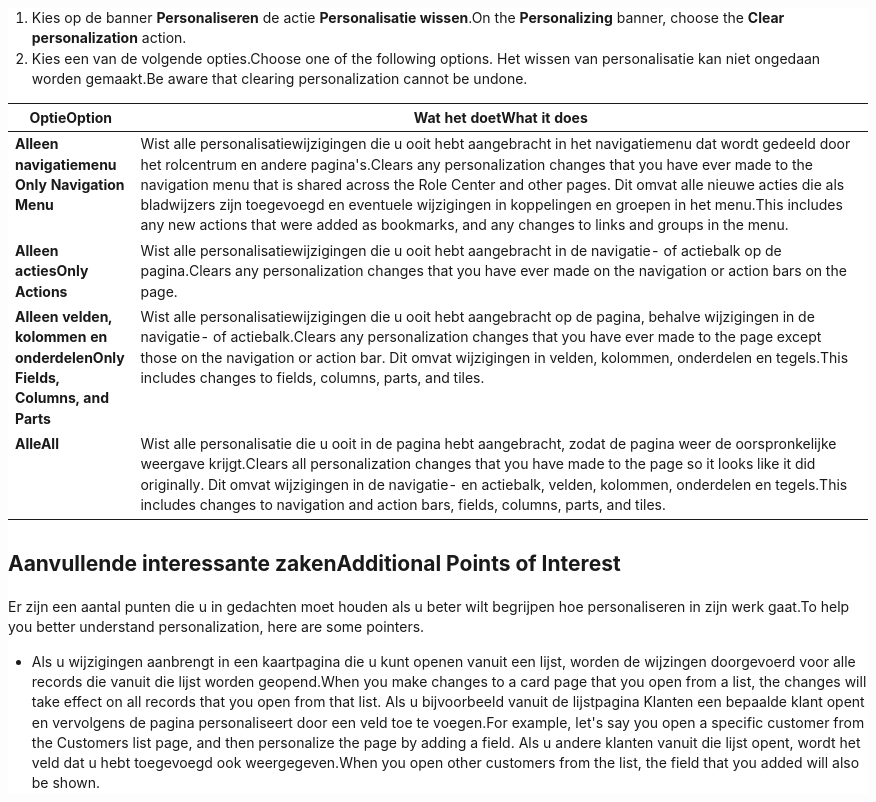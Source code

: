 1. <span data-ttu-id="84e4f-244">Kies op de banner **Personaliseren** de actie **Personalisatie wissen**.</span><span class="sxs-lookup"><span data-stu-id="84e4f-244">On the **Personalizing** banner, choose the **Clear personalization** action.</span></span>
2. <span data-ttu-id="84e4f-245">Kies een van de volgende opties.</span><span class="sxs-lookup"><span data-stu-id="84e4f-245">Choose one of the following options.</span></span> <span data-ttu-id="84e4f-246">Het wissen van personalisatie kan niet ongedaan worden gemaakt.</span><span class="sxs-lookup"><span data-stu-id="84e4f-246">Be aware that clearing personalization cannot be undone.</span></span>

|<span data-ttu-id="84e4f-247">Optie</span><span class="sxs-lookup"><span data-stu-id="84e4f-247">Option</span></span>|<span data-ttu-id="84e4f-248">Wat het doet</span><span class="sxs-lookup"><span data-stu-id="84e4f-248">What it does</span></span>|
|------|------------
|<span data-ttu-id="84e4f-249">**Alleen navigatiemenu**</span><span class="sxs-lookup"><span data-stu-id="84e4f-249">**Only Navigation Menu**</span></span>|<span data-ttu-id="84e4f-250">Wist alle personalisatiewijzigingen die u ooit hebt aangebracht in het navigatiemenu dat wordt gedeeld door het rolcentrum en andere pagina's.</span><span class="sxs-lookup"><span data-stu-id="84e4f-250">Clears any personalization changes that you have ever made to the navigation menu that is shared across the Role Center and other pages.</span></span> <span data-ttu-id="84e4f-251">Dit omvat alle nieuwe acties die als bladwijzers zijn toegevoegd en eventuele wijzigingen in koppelingen en groepen in het menu.</span><span class="sxs-lookup"><span data-stu-id="84e4f-251">This includes any new actions that were added as bookmarks, and any changes to links and groups in the menu.</span></span>|  
|<span data-ttu-id="84e4f-252">**Alleen acties**</span><span class="sxs-lookup"><span data-stu-id="84e4f-252">**Only Actions**</span></span>|<span data-ttu-id="84e4f-253">Wist alle personalisatiewijzigingen die u ooit hebt aangebracht in de navigatie- of actiebalk op de pagina.</span><span class="sxs-lookup"><span data-stu-id="84e4f-253">Clears any personalization changes that you have ever made on the navigation or action bars on the page.</span></span>|
|<span data-ttu-id="84e4f-254">**Alleen velden, kolommen en onderdelen**</span><span class="sxs-lookup"><span data-stu-id="84e4f-254">**Only Fields, Columns, and Parts**</span></span>|<span data-ttu-id="84e4f-255">Wist alle personalisatiewijzigingen die u ooit hebt aangebracht op de pagina, behalve wijzigingen in de navigatie- of actiebalk.</span><span class="sxs-lookup"><span data-stu-id="84e4f-255">Clears any personalization changes that you have ever made to the page except those on the navigation or action bar.</span></span> <span data-ttu-id="84e4f-256">Dit omvat wijzigingen in velden, kolommen, onderdelen en tegels.</span><span class="sxs-lookup"><span data-stu-id="84e4f-256">This includes changes to fields, columns, parts, and tiles.</span></span> |
|<span data-ttu-id="84e4f-257">**Alle**</span><span class="sxs-lookup"><span data-stu-id="84e4f-257">**All**</span></span>|<span data-ttu-id="84e4f-258">Wist alle personalisatie die u ooit in de pagina hebt aangebracht, zodat de pagina weer de oorspronkelijke weergave krijgt.</span><span class="sxs-lookup"><span data-stu-id="84e4f-258">Clears all personalization changes that you have made to the page so it looks like it did originally.</span></span> <span data-ttu-id="84e4f-259">Dit omvat wijzigingen in de navigatie- en actiebalk, velden, kolommen, onderdelen en tegels.</span><span class="sxs-lookup"><span data-stu-id="84e4f-259">This includes changes to navigation and action bars, fields, columns, parts, and tiles.</span></span>|

## <a name="additional-points-of-interest"></a><span data-ttu-id="84e4f-260">Aanvullende interessante zaken</span><span class="sxs-lookup"><span data-stu-id="84e4f-260">Additional Points of Interest</span></span>
<span data-ttu-id="84e4f-261">Er zijn een aantal punten die u in gedachten moet houden als u beter wilt begrijpen hoe personaliseren in zijn werk gaat.</span><span class="sxs-lookup"><span data-stu-id="84e4f-261">To help you better understand personalization, here are some pointers.</span></span>

- <span data-ttu-id="84e4f-262">Als u wijzigingen aanbrengt in een kaartpagina die u kunt openen vanuit een lijst, worden de wijzingen doorgevoerd voor alle records die vanuit die lijst worden geopend.</span><span class="sxs-lookup"><span data-stu-id="84e4f-262">When you make changes to a card page that you open from a list, the changes will take effect on all records that you open from that list.</span></span> <span data-ttu-id="84e4f-263">Als u bijvoorbeeld vanuit de lijstpagina Klanten een bepaalde klant opent en vervolgens de pagina personaliseert door een veld toe te voegen.</span><span class="sxs-lookup"><span data-stu-id="84e4f-263">For example, let's say you open a specific customer from the Customers list page, and then personalize the page by adding a field.</span></span> <span data-ttu-id="84e4f-264">Als u andere klanten vanuit die lijst opent, wordt het veld dat u hebt toegevoegd ook weergegeven.</span><span class="sxs-lookup"><span data-stu-id="84e4f-264">When you open other customers from the list, the field that you added will also be shown.</span></span>